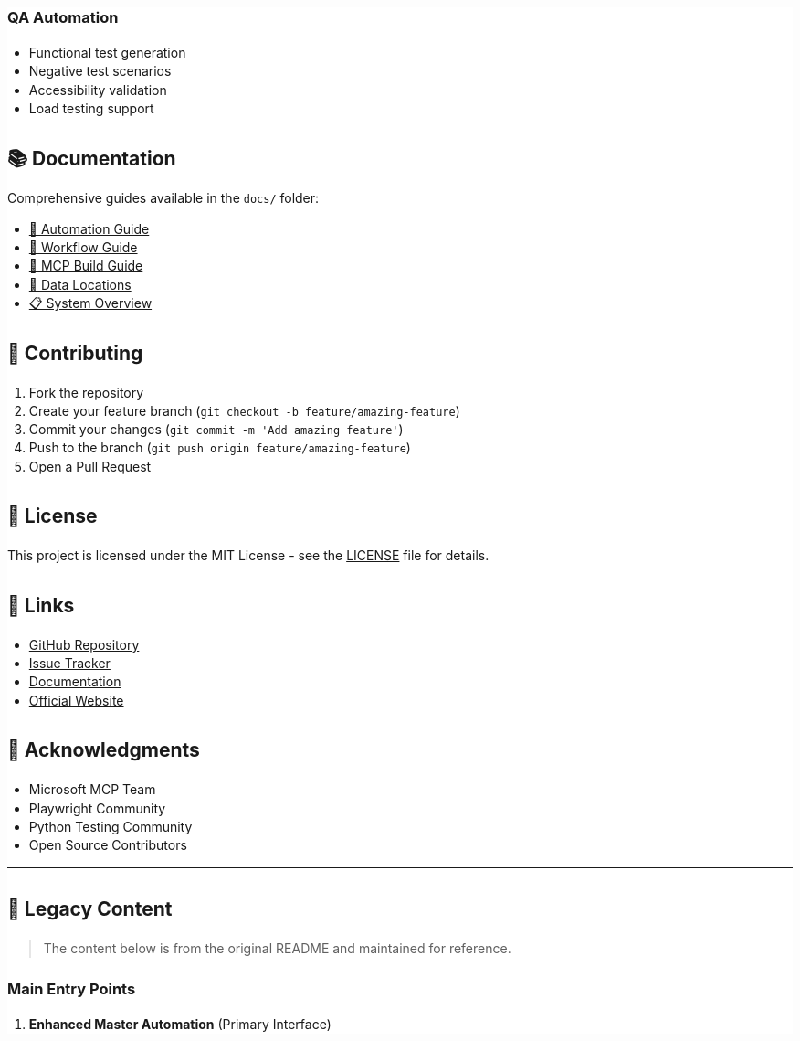 ### QA Automation
- Functional test generation
- Negative test scenarios
- Accessibility validation
- Load testing support

## 📚 **Documentation**

Comprehensive guides available in the `docs/` folder:
- [📖 Automation Guide](docs/AUTOMATION_GUIDE.md)
- [🔄 Workflow Guide](docs/WORKFLOW_GUIDE.md)  
- [🔧 MCP Build Guide](docs/HOW_TO_BUILD_MCP_PLAYWRIGHT.md)
- [📍 Data Locations](docs/DATA_LOCATIONS_MAP.md)
- [📋 System Overview](docs/SYSTEM_OVERVIEW.md)

## 🤝 **Contributing**

1. Fork the repository
2. Create your feature branch (`git checkout -b feature/amazing-feature`)
3. Commit your changes (`git commit -m 'Add amazing feature'`)
4. Push to the branch (`git push origin feature/amazing-feature`)
5. Open a Pull Request

## 📄 **License**

This project is licensed under the MIT License - see the [LICENSE](LICENSE) file for details.

## 🔗 **Links**

- [GitHub Repository](https://github.com/royavrahami/websight-analyzer-ai-public)
- [Issue Tracker](https://github.com/royavrahami/websight-analyzer-ai-public/issues)
- [Documentation](docs/)
- [Official Website](https://royavrahami.github.io/websight-analyzer-ai-public/)

## 🙏 **Acknowledgments**

- Microsoft MCP Team
- Playwright Community
- Python Testing Community
- Open Source Contributors

---

## 🎯 **Legacy Content**

> The content below is from the original README and maintained for reference.

### Main Entry Points

1. **Enhanced Master Automation** (Primary Interface)